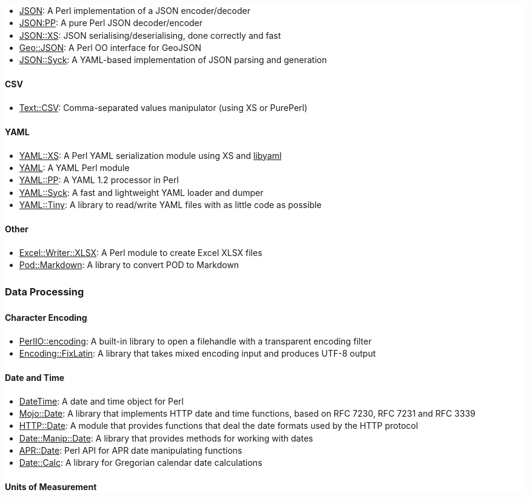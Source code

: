 - [JSON](https://github.com/makamaka/JSON): A Perl implementation of a JSON encoder/decoder
- [JSON:PP](https://github.com/makamaka/JSON-PP): A pure Perl JSON decoder/encoder
- [JSON::XS](https://metacpan.org/pod/JSON::XS): JSON serialising/deserialising, done correctly and fast
- [Geo::JSON](https://github.com/mjemmeson/Geo-JSON): A Perl OO interface for GeoJSON
- [JSON::Syck](https://metacpan.org/pod/JSON::Syck): A YAML-based implementation of JSON parsing and generation

#### CSV

- [Text::CSV](https://github.com/makamaka/Text-CSV): Comma-separated values manipulator (using XS or PurePerl)

#### YAML

- [YAML::XS](https://github.com/ingydotnet/yaml-libyaml-pm): A Perl YAML serialization module using XS and [libyaml](https://github.com/yaml/libyaml)
- [YAML](https://github.com/ingydotnet/yaml-pm): A YAML Perl module
- [YAML::PP](https://github.com/perlpunk/YAML-PP-p5): A YAML 1.2 processor in Perl
- [YAML::Syck](https://metacpan.org/pod/YAML::Syck): A fast and lightweight YAML loader and dumper
- [YAML::Tiny](https://github.com/Perl-Toolchain-Gang/YAML-Tiny): A library to read/write YAML files with as little code as possible

#### Other

- [Excel::Writer::XLSX](https://github.com/jmcnamara/excel-writer-xlsx): A Perl module to create Excel XLSX files
- [Pod::Markdown](https://github.com/rwstauner/Pod-Markdown): A library to convert POD to Markdown

### Data Processing

#### Character Encoding

- [PerlIO::encoding](https://metacpan.org/pod/PerlIO::encoding): A built-in library to open a filehandle with a transparent encoding filter
- [Encoding::FixLatin](https://github.com/grantm/encoding-fixlatin): A library that takes mixed encoding input and produces UTF-8 output

#### Date and Time

- [DateTime](https://github.com/houseabsolute/DateTime.pm): A date and time object for Perl
- [Mojo::Date](https://metacpan.org/pod/Mojo::Date): A library that implements HTTP date and time functions, based on RFC 7230, RFC 7231 and RFC 3339
- [HTTP::Date](https://github.com/libwww-perl/HTTP-Date): A module that provides functions that deal the date formats used by the HTTP protocol
- [Date::Manip::Date](https://github.com/SBECK-github/Date-Manip): A library that provides methods for working with dates
- [APR::Date](https://metacpan.org/dist/mod_perl/view/docs/api/APR/Date.pod): Perl API for APR date manipulating functions
- [Date::Calc](https://metacpan.org/dist/Date-Calc/view/lib/Date/Calc.pod): A library for Gregorian calendar date calculations

#### Units of Measurement
